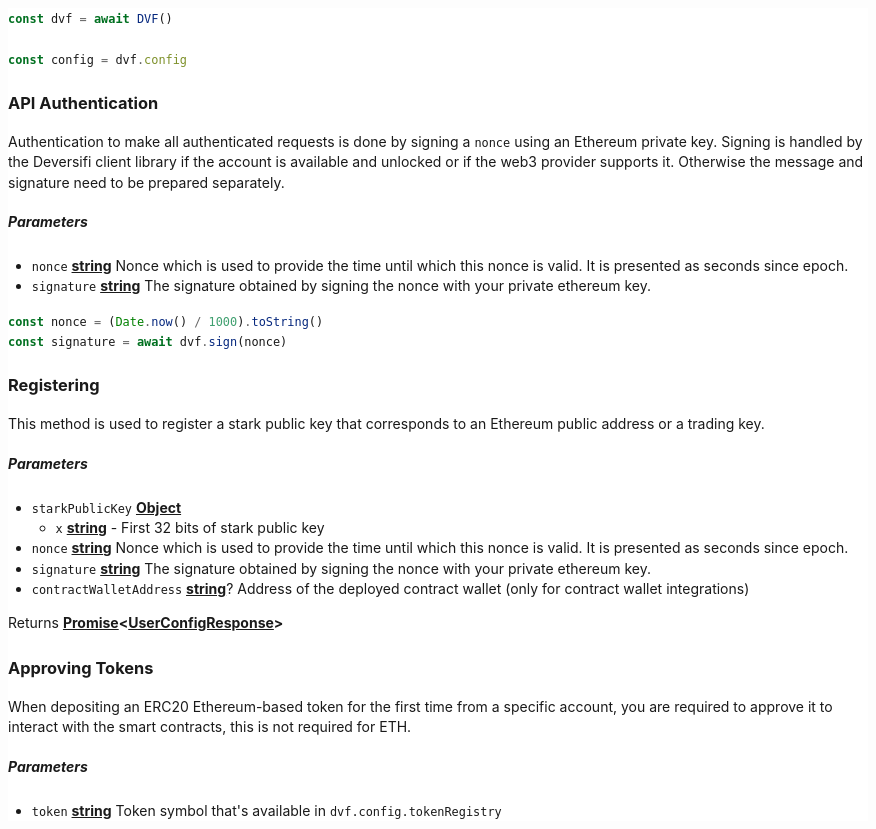 ```javascript
const dvf = await DVF()

const config = dvf.config
```

### API Authentication

Authentication to make all authenticated requests is done by signing a `nonce` using an
Ethereum private key. Signing is handled by the Deversifi client
library if the account is available and unlocked or if the web3 provider supports it.
Otherwise the message and signature need to be prepared separately.

##### Parameters
- `nonce` **[string](https://developer.mozilla.org/docs/Web/JavaScript/Reference/Global_Objects/String)** Nonce which is used to provide the time until which this nonce is valid. It is presented as seconds since epoch.
- `signature` **[string](https://developer.mozilla.org/docs/Web/JavaScript/Reference/Global_Objects/String)** The signature obtained by signing the nonce with your private ethereum key.

```javascript
const nonce = (Date.now() / 1000).toString()
const signature = await dvf.sign(nonce)
```

### Registering
This method is used to register a stark public key that corresponds to an Ethereum public address or a trading key.


##### Parameters
- `starkPublicKey` **[Object](https://developer.mozilla.org/docs/Web/JavaScript/Reference/Global_Objects/Object)** 
    - `x` **[string](https://developer.mozilla.org/docs/Web/JavaScript/Reference/Global_Objects/String)** - First 32 bits of stark public key
- `nonce` **[string](https://developer.mozilla.org/docs/Web/JavaScript/Reference/Global_Objects/String)** Nonce which is used to provide the time until which this nonce is valid. It is presented as seconds since epoch.
- `signature` **[string](https://developer.mozilla.org/docs/Web/JavaScript/Reference/Global_Objects/String)** The signature obtained by signing the nonce with your private ethereum key.
- `contractWalletAddress` **[string](https://developer.mozilla.org/docs/Web/JavaScript/Reference/Global_Objects/String)**? Address of the deployed contract wallet (only for contract wallet integrations)

Returns **[Promise](https://developer.mozilla.org/docs/Web/JavaScript/Reference/Global_Objects/Promise)&lt;[UserConfigResponse](https://docs.deversifi.com/docs#postV1TradingRGetuserconf)>**  

### Approving Tokens

When depositing an ERC20 Ethereum-based token for the first time from a specific account,
you are required to approve it to interact with the smart contracts, this is not required for ETH.

##### Parameters
- `token` **[string](https://developer.mozilla.org/docs/Web/JavaScript/Reference/Global_Objects/String)** Token symbol that's available in `dvf.config.tokenRegistry`
